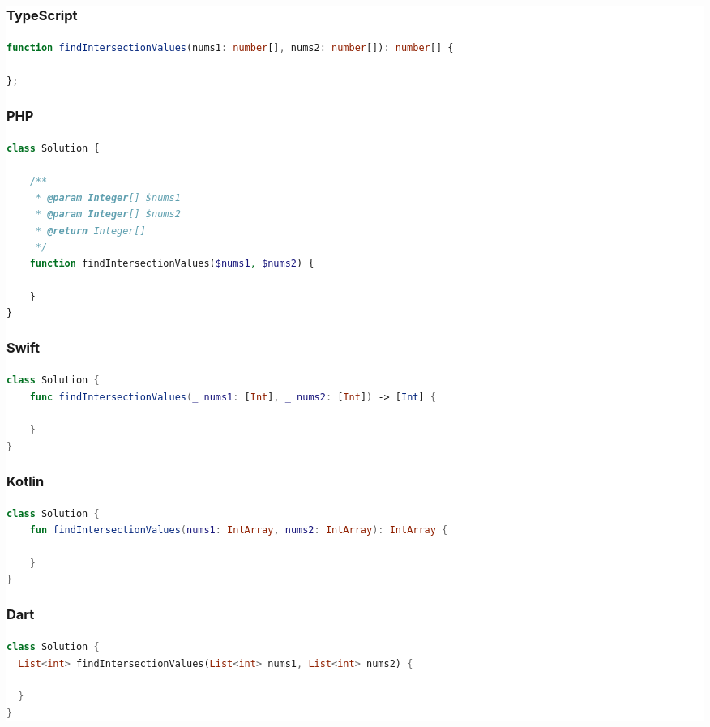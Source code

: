 ### TypeScript

```typescript
function findIntersectionValues(nums1: number[], nums2: number[]): number[] {
    
};
```

### PHP

```php
class Solution {

    /**
     * @param Integer[] $nums1
     * @param Integer[] $nums2
     * @return Integer[]
     */
    function findIntersectionValues($nums1, $nums2) {
        
    }
}
```

### Swift

```swift
class Solution {
    func findIntersectionValues(_ nums1: [Int], _ nums2: [Int]) -> [Int] {
        
    }
}
```

### Kotlin

```kotlin
class Solution {
    fun findIntersectionValues(nums1: IntArray, nums2: IntArray): IntArray {
        
    }
}
```

### Dart

```dart
class Solution {
  List<int> findIntersectionValues(List<int> nums1, List<int> nums2) {
    
  }
}
```
